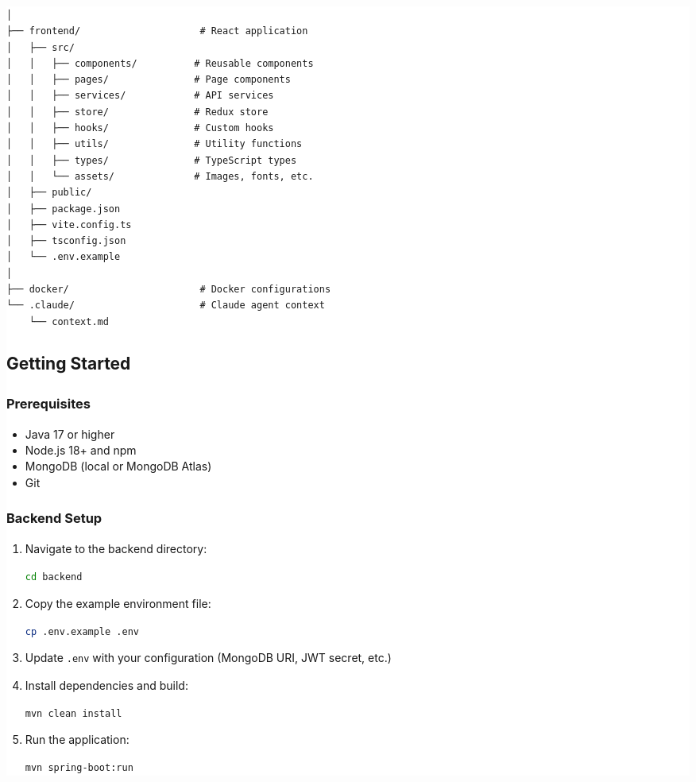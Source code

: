 ```
│
├── frontend/                     # React application
│   ├── src/
│   │   ├── components/          # Reusable components
│   │   ├── pages/               # Page components
│   │   ├── services/            # API services
│   │   ├── store/               # Redux store
│   │   ├── hooks/               # Custom hooks
│   │   ├── utils/               # Utility functions
│   │   ├── types/               # TypeScript types
│   │   └── assets/              # Images, fonts, etc.
│   ├── public/
│   ├── package.json
│   ├── vite.config.ts
│   ├── tsconfig.json
│   └── .env.example
│
├── docker/                       # Docker configurations
└── .claude/                      # Claude agent context
    └── context.md
```

## Getting Started

### Prerequisites

- Java 17 or higher
- Node.js 18+ and npm
- MongoDB (local or MongoDB Atlas)
- Git

### Backend Setup

1. Navigate to the backend directory:
   ```bash
   cd backend
   ```

2. Copy the example environment file:
   ```bash
   cp .env.example .env
   ```

3. Update `.env` with your configuration (MongoDB URI, JWT secret, etc.)

4. Install dependencies and build:
   ```bash
   mvn clean install
   ```

5. Run the application:
   ```bash
   mvn spring-boot:run
   ```

